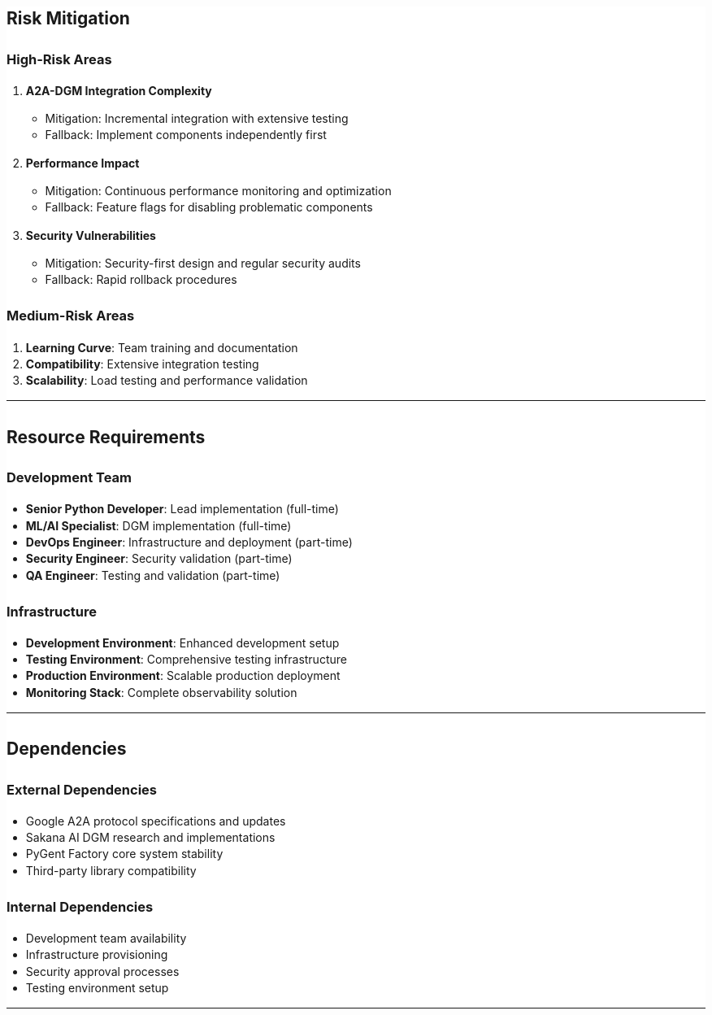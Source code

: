 
## Risk Mitigation

### High-Risk Areas
1. **A2A-DGM Integration Complexity**
   - Mitigation: Incremental integration with extensive testing
   - Fallback: Implement components independently first

2. **Performance Impact**
   - Mitigation: Continuous performance monitoring and optimization
   - Fallback: Feature flags for disabling problematic components

3. **Security Vulnerabilities**
   - Mitigation: Security-first design and regular security audits
   - Fallback: Rapid rollback procedures

### Medium-Risk Areas
1. **Learning Curve**: Team training and documentation
2. **Compatibility**: Extensive integration testing
3. **Scalability**: Load testing and performance validation

---

## Resource Requirements

### Development Team
- **Senior Python Developer**: Lead implementation (full-time)
- **ML/AI Specialist**: DGM implementation (full-time)
- **DevOps Engineer**: Infrastructure and deployment (part-time)
- **Security Engineer**: Security validation (part-time)
- **QA Engineer**: Testing and validation (part-time)

### Infrastructure
- **Development Environment**: Enhanced development setup
- **Testing Environment**: Comprehensive testing infrastructure
- **Production Environment**: Scalable production deployment
- **Monitoring Stack**: Complete observability solution

---

## Dependencies

### External Dependencies
- Google A2A protocol specifications and updates
- Sakana AI DGM research and implementations
- PyGent Factory core system stability
- Third-party library compatibility

### Internal Dependencies
- Development team availability
- Infrastructure provisioning
- Security approval processes
- Testing environment setup

---